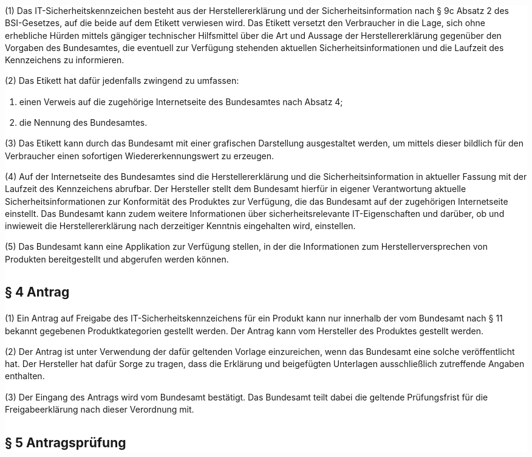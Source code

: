 (1) Das IT-Sicherheitskennzeichen besteht aus der Herstellererklärung
und der Sicherheitsinformation nach § 9c Absatz 2 des BSI-Gesetzes,
auf die beide auf dem Etikett verwiesen wird. Das Etikett versetzt den
Verbraucher in die Lage, sich ohne erhebliche Hürden mittels gängiger
technischer Hilfsmittel über die Art und Aussage der
Herstellererklärung gegenüber den Vorgaben des Bundesamtes, die
eventuell zur Verfügung stehenden aktuellen Sicherheitsinformationen
und die Laufzeit des Kennzeichens zu informieren.

(2) Das Etikett hat dafür jedenfalls zwingend zu umfassen:

1.  einen Verweis auf die zugehörige Internetseite des Bundesamtes nach
    Absatz 4;


2.  die Nennung des Bundesamtes.




(3) Das Etikett kann durch das Bundesamt mit einer grafischen
Darstellung ausgestaltet werden, um mittels dieser bildlich für den
Verbraucher einen sofortigen Wiedererkennungswert zu erzeugen.

(4) Auf der Internetseite des Bundesamtes sind die Herstellererklärung
und die Sicherheitsinformation in aktueller Fassung mit der Laufzeit
des Kennzeichens abrufbar. Der Hersteller stellt dem Bundesamt hierfür
in eigener Verantwortung aktuelle Sicherheitsinformationen zur
Konformität des Produktes zur Verfügung, die das Bundesamt auf der
zugehörigen Internetseite einstellt. Das Bundesamt kann zudem weitere
Informationen über sicherheitsrelevante IT-Eigenschaften und darüber,
ob und inwieweit die Herstellererklärung nach derzeitiger Kenntnis
eingehalten wird, einstellen.

(5) Das Bundesamt kann eine Applikation zur Verfügung stellen, in der
die Informationen zum Herstellerversprechen von Produkten
bereitgestellt und abgerufen werden können.


## § 4 Antrag

(1) Ein Antrag auf Freigabe des IT-Sicherheitskennzeichens für ein
Produkt kann nur innerhalb der vom Bundesamt nach § 11 bekannt
gegebenen Produktkategorien gestellt werden. Der Antrag kann vom
Hersteller des Produktes gestellt werden.

(2) Der Antrag ist unter Verwendung der dafür geltenden Vorlage
einzureichen, wenn das Bundesamt eine solche veröffentlicht hat. Der
Hersteller hat dafür Sorge zu tragen, dass die Erklärung und
beigefügten Unterlagen ausschließlich zutreffende Angaben enthalten.

(3) Der Eingang des Antrags wird vom Bundesamt bestätigt. Das
Bundesamt teilt dabei die geltende Prüfungsfrist für die
Freigabeerklärung nach dieser Verordnung mit.


## § 5 Antragsprüfung
